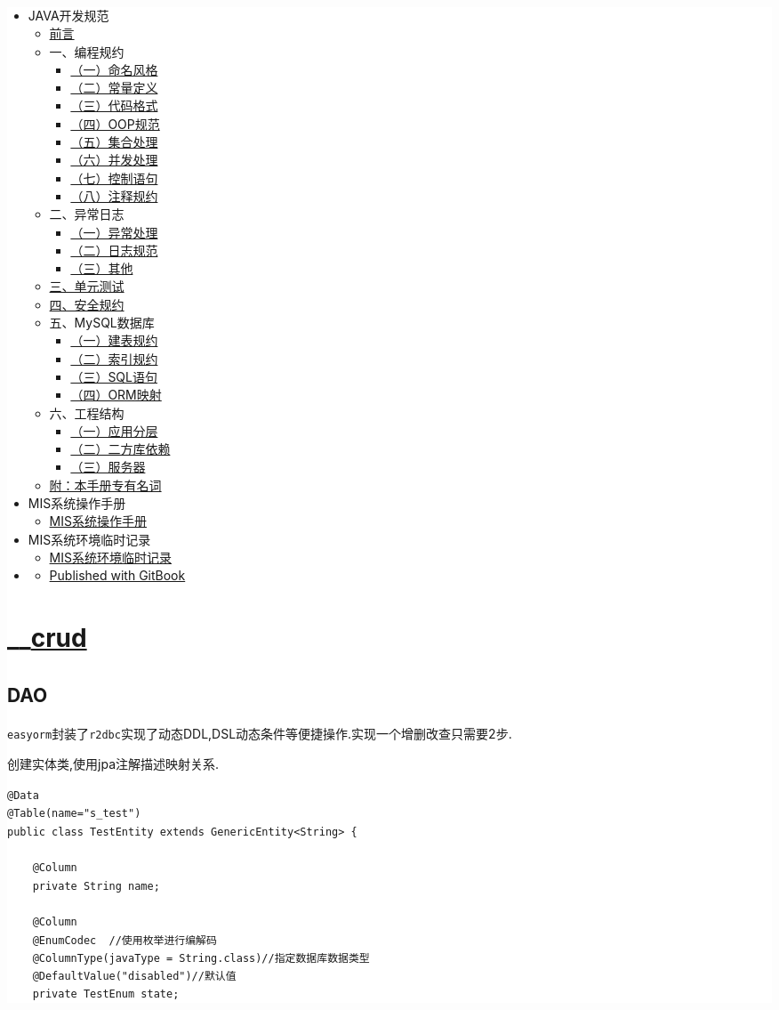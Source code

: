   * JAVA开发规范 
    * [ 前言 ](../../JAVA开发规范/)
    * 一、编程规约 
      * [ （一）命名风格 ](../../JAVA开发规范/编程规约/命名风格.html)
      * [ （二）常量定义 ](../../JAVA开发规范/编程规约/常量定义.html)
      * [ （三）代码格式 ](../../JAVA开发规范/编程规约/代码格式.html)
      * [ （四）OOP规范 ](../../JAVA开发规范/编程规约/OOP规范.html)
      * [ （五）集合处理 ](../../JAVA开发规范/编程规约/集合处理.html)
      * [ （六）并发处理 ](../../JAVA开发规范/编程规约/并发处理.html)
      * [ （七）控制语句 ](../../JAVA开发规范/编程规约/控制语句.html)
      * [ （八）注释规约 ](../../JAVA开发规范/编程规约/注释规约.html)
    * 二、异常日志 
      * [ （一）异常处理 ](../../JAVA开发规范/异常日志/异常处理.html)
      * [ （二）日志规范 ](../../JAVA开发规范/异常日志/日志规约.html)
      * [ （三）其他 ](../../JAVA开发规范/异常日志/其他.html)
    * [ 三、单元测试 ](../../JAVA开发规范/单元测试.html)
    * [ 四、安全规约 ](../../JAVA开发规范/安全规约.html)
    * 五、MySQL数据库 
      * [ （一）建表规约 ](../../JAVA开发规范/MySQL数据库/建表规约.html)
      * [ （二）索引规约 ](../../JAVA开发规范/MySQL数据库/索引规约.html)
      * [ （三）SQL语句 ](../../JAVA开发规范/MySQL数据库/SQL语句.html)
      * [ （四）ORM映射 ](../../JAVA开发规范/MySQL数据库/ORM映射.html)
    * 六、工程结构 
      * [ （一）应用分层 ](../../JAVA开发规范/工程结构/应用分层.html)
      * [ （二）二方库依赖 ](../../JAVA开发规范/工程结构/二方库依赖.html)
      * [ （三）服务器 ](../../JAVA开发规范/工程结构/服务器.html)
    * [ 附：本手册专有名词 ](../../JAVA开发规范/本手册专有名词.html)
  * MIS系统操作手册 
    * [ MIS系统操作手册 ](../../用户操作手册/用户操作手册.html)
  * MIS系统环境临时记录 
    * [ MIS系统环境临时记录 ](../../MIS系统环境临时记录/组态和大屏连接地址配置.html)
  *   * [ Published with GitBook ](https://www.gitbook.com)

#  __[crud](../..)

## DAO

`easyorm`封装了`r2dbc`实现了动态DDL,DSL动态条件等便捷操作.实现一个增删改查只需要2步.

创建实体类,使用jpa注解描述映射关系.

    
    
    @Data
    @Table(name="s_test")
    public class TestEntity extends GenericEntity<String> {
    
        @Column
        private String name;
    
        @Column
        @EnumCodec  //使用枚举进行编解码
        @ColumnType(javaType = String.class)//指定数据库数据类型
        @DefaultValue("disabled")//默认值
        private TestEnum state;
    